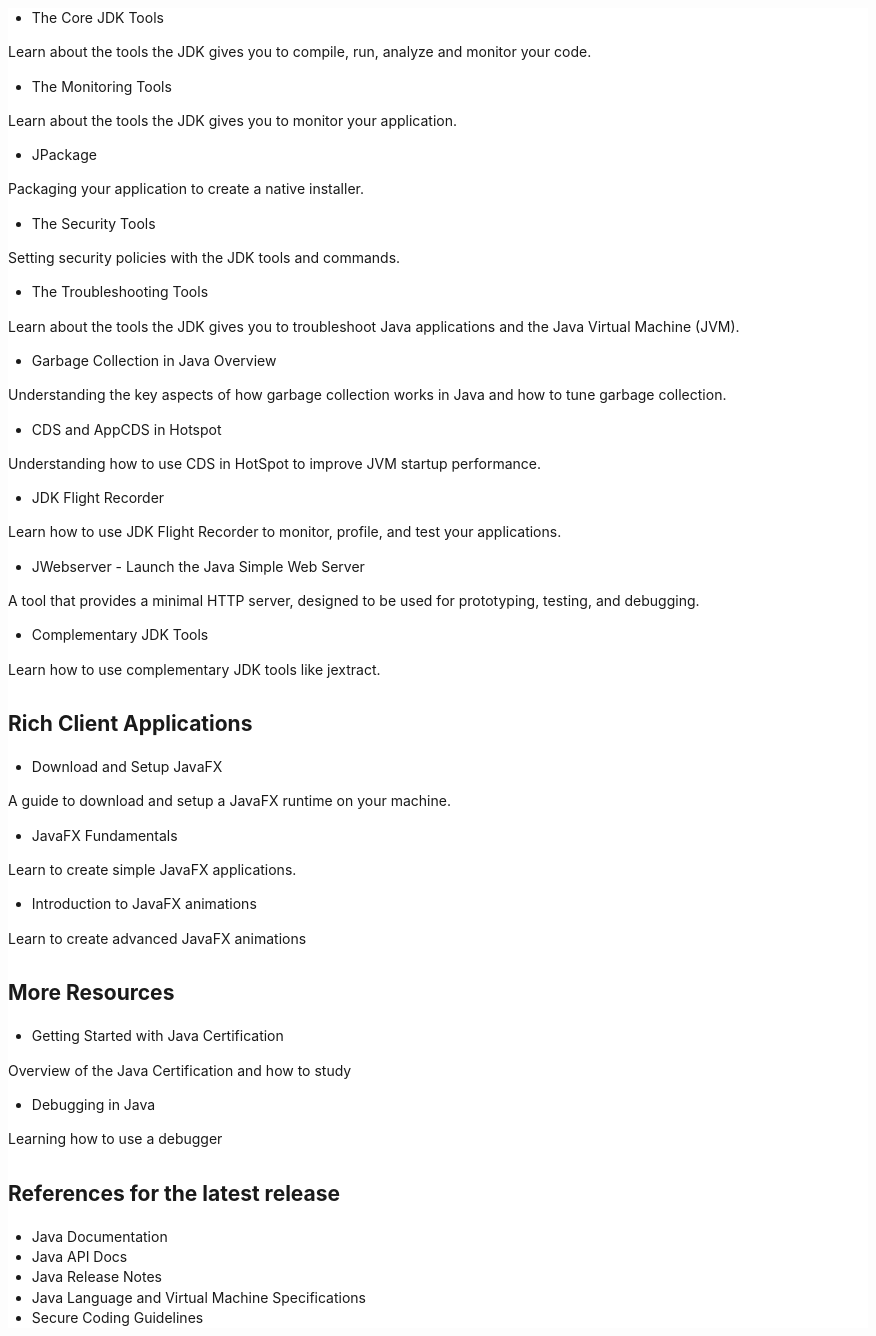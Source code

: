 *   The Core JDK Tools  

Learn about the tools the JDK gives you to compile, run, analyze and monitor your code.

*   The Monitoring Tools  

Learn about the tools the JDK gives you to monitor your application.

*   JPackage  

Packaging your application to create a native installer.

*   The Security Tools  

Setting security policies with the JDK tools and commands.

*   The Troubleshooting Tools  

Learn about the tools the JDK gives you to troubleshoot Java applications and the Java Virtual Machine (JVM).

*   Garbage Collection in Java Overview  

Understanding the key aspects of how garbage collection works in Java and how to tune garbage collection.

*   CDS and AppCDS in Hotspot  

Understanding how to use CDS in HotSpot to improve JVM startup performance.

*   JDK Flight Recorder  

Learn how to use JDK Flight Recorder to monitor, profile, and test your applications.

*   JWebserver - Launch the Java Simple Web Server  

A tool that provides a minimal HTTP server, designed to be used for prototyping, testing, and debugging.

*   Complementary JDK Tools  

Learn how to use complementary JDK tools like jextract.

Rich Client Applications
------------------------

*   Download and Setup JavaFX  

A guide to download and setup a JavaFX runtime on your machine.

*   JavaFX Fundamentals  

Learn to create simple JavaFX applications.

*   Introduction to JavaFX animations  

Learn to create advanced JavaFX animations

More Resources
--------------

*   Getting Started with Java Certification  

Overview of the Java Certification and how to study

*   Debugging in Java  

Learning how to use a debugger

References for the latest release
---------------------------------

*   Java Documentation
*   Java API Docs
*   Java Release Notes
*   Java Language and Virtual Machine Specifications
*   Secure Coding Guidelines